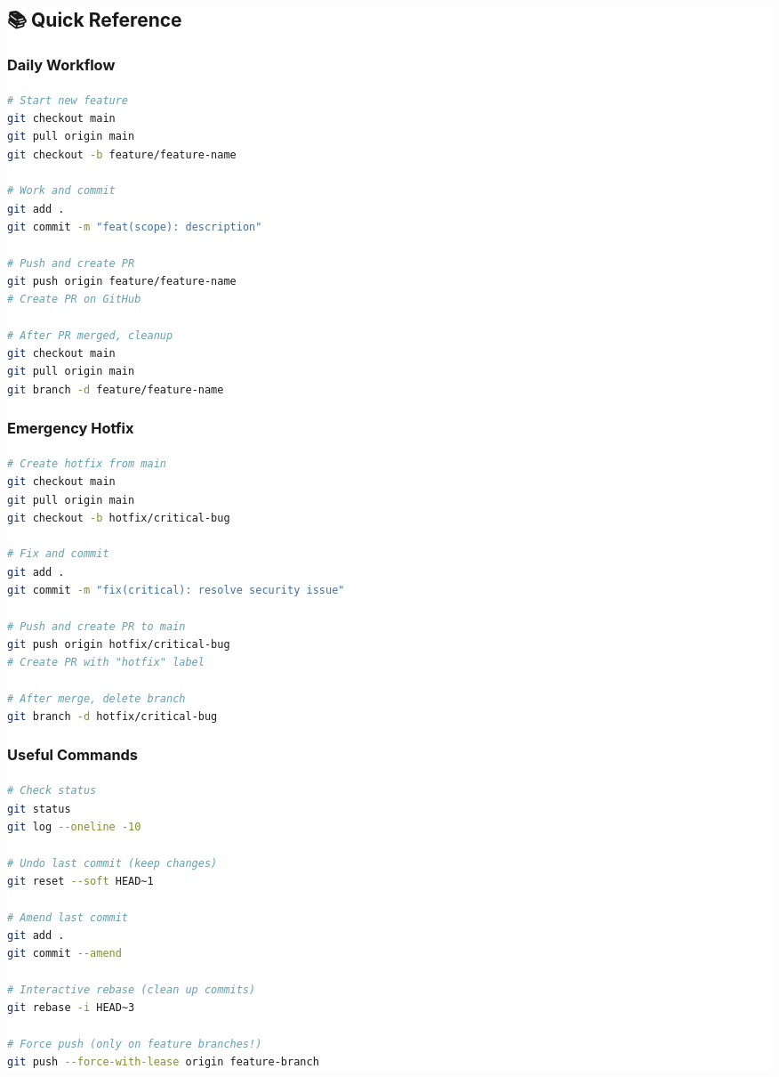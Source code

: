## 📚 Quick Reference

### Daily Workflow

```bash
# Start new feature
git checkout main
git pull origin main
git checkout -b feature/feature-name

# Work and commit
git add .
git commit -m "feat(scope): description"

# Push and create PR
git push origin feature/feature-name
# Create PR on GitHub

# After PR merged, cleanup
git checkout main
git pull origin main
git branch -d feature/feature-name
```

### Emergency Hotfix

```bash
# Create hotfix from main
git checkout main
git pull origin main
git checkout -b hotfix/critical-bug

# Fix and commit
git add .
git commit -m "fix(critical): resolve security issue"

# Push and create PR to main
git push origin hotfix/critical-bug
# Create PR with "hotfix" label

# After merge, delete branch
git branch -d hotfix/critical-bug
```

### Useful Commands

```bash
# Check status
git status
git log --oneline -10

# Undo last commit (keep changes)
git reset --soft HEAD~1

# Amend last commit
git add .
git commit --amend

# Interactive rebase (clean up commits)
git rebase -i HEAD~3

# Force push (only on feature branches!)
git push --force-with-lease origin feature-branch

```